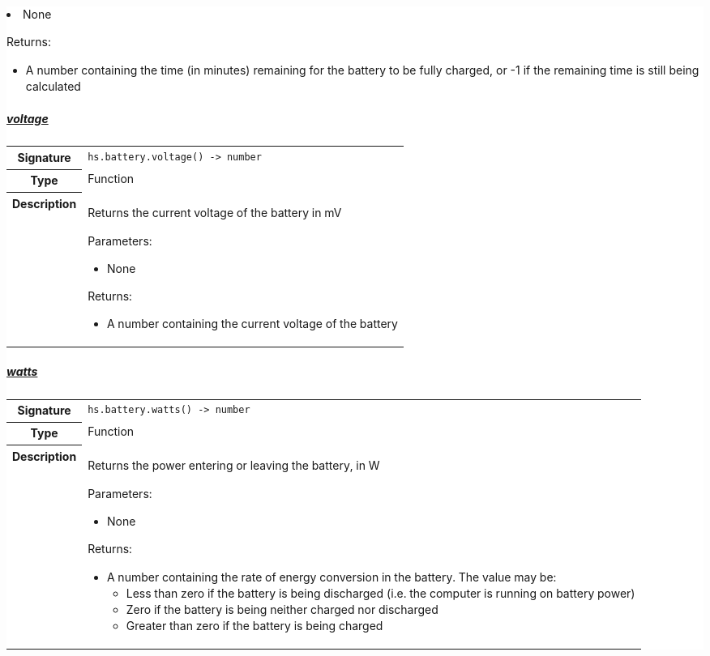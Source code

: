 <li>None</li>
</ul>
<p>Returns:</p>
<ul>
<li>A number containing the time (in minutes) remaining for the battery to be fully charged, or -1 if the remaining time is still being calculated</li>
</ul>
</td>
              </tr>
            </table>
          </section>
          <section id="voltage">
            <a name="//apple_ref/cpp/Function/voltage" class="dashAnchor"></a>
            <h5><a href="#voltage">voltage</a></h5>
            <table>
              <tr>
                <th>Signature</th>
                <td><code>hs.battery.voltage() -&gt; number</code></td>
              </tr>
              <tr>
                <th>Type</th>
                <td>Function</td>
              </tr>
              <tr>
                <th>Description</th>
                <td><p>Returns the current voltage of the battery in mV</p>
<p>Parameters:</p>
<ul>
<li>None</li>
</ul>
<p>Returns:</p>
<ul>
<li>A number containing the current voltage of the battery</li>
</ul>
</td>
              </tr>
            </table>
          </section>
          <section id="watts">
            <a name="//apple_ref/cpp/Function/watts" class="dashAnchor"></a>
            <h5><a href="#watts">watts</a></h5>
            <table>
              <tr>
                <th>Signature</th>
                <td><code>hs.battery.watts() -&gt; number</code></td>
              </tr>
              <tr>
                <th>Type</th>
                <td>Function</td>
              </tr>
              <tr>
                <th>Description</th>
                <td><p>Returns the power entering or leaving the battery, in W</p>
<p>Parameters:</p>
<ul>
<li>None</li>
</ul>
<p>Returns:</p>
<ul>
<li>A number containing the rate of energy conversion in the battery. The value may be:<ul>
<li>Less than zero if the battery is being discharged (i.e. the computer is running on battery power)</li>
<li>Zero if the battery is being neither charged nor discharged</li>
<li>Greater than zero if the battery is being charged</li>